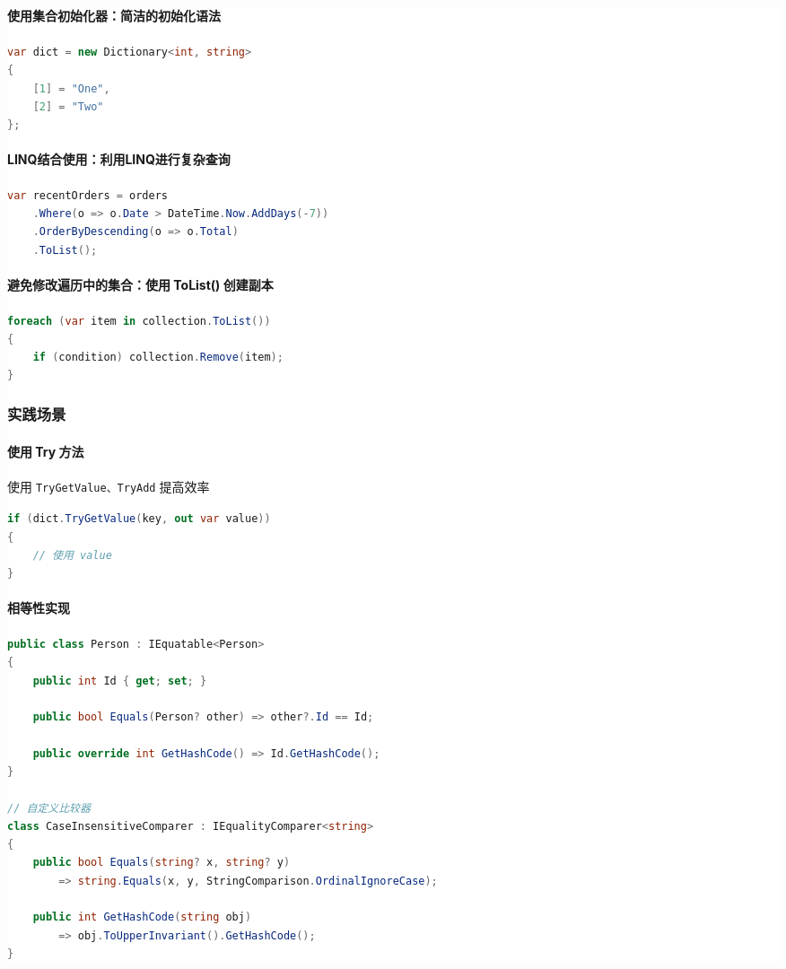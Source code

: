 #### 使用集合初始化器：简洁的初始化语法

```csharp
var dict = new Dictionary<int, string>
{
    [1] = "One",
    [2] = "Two"
};
```

#### LINQ结合使用：利用LINQ进行复杂查询

```csharp
var recentOrders = orders
    .Where(o => o.Date > DateTime.Now.AddDays(-7))
    .OrderByDescending(o => o.Total)
    .ToList();
```

#### 避免修改遍历中的集合：使用 ToList() 创建副本

```csharp
foreach (var item in collection.ToList())
{
    if (condition) collection.Remove(item);
}
```

### 实践场景

#### 使用 Try 方法

使用 `TryGetValue、TryAdd` 提高效率

```csharp
if (dict.TryGetValue(key, out var value))
{
    // 使用 value
}
```

#### 相等性实现

```csharp
public class Person : IEquatable<Person>
{
    public int Id { get; set; }
    
    public bool Equals(Person? other) => other?.Id == Id;
    
    public override int GetHashCode() => Id.GetHashCode();
}

// 自定义比较器
class CaseInsensitiveComparer : IEqualityComparer<string>
{
    public bool Equals(string? x, string? y) 
        => string.Equals(x, y, StringComparison.OrdinalIgnoreCase);
    
    public int GetHashCode(string obj) 
        => obj.ToUpperInvariant().GetHashCode();
}
```
